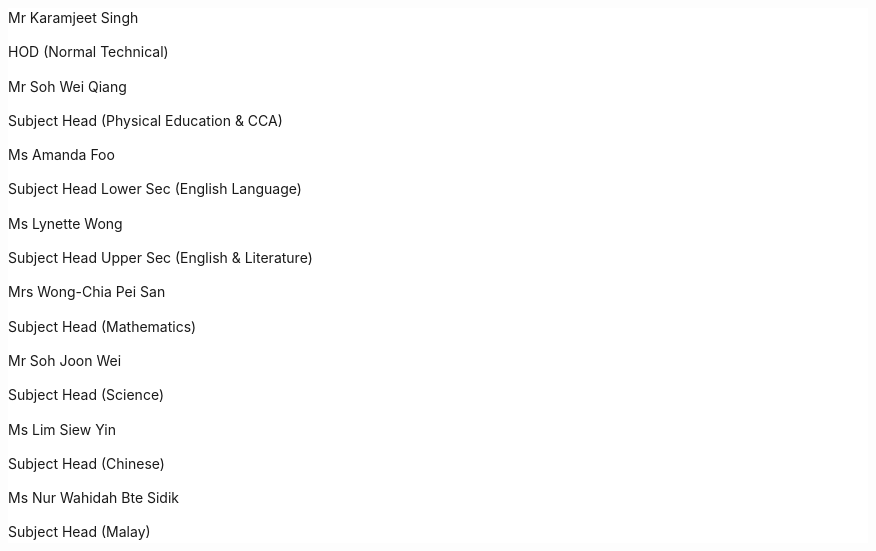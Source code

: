 </tr>
<tr>
<td rowspan="1" colspan="1">
<p>Mr Karamjeet Singh</p>
</td>
<td rowspan="1" colspan="1">
<p>HOD (Normal Technical)</p>
</td>
</tr>
<tr>
<td rowspan="1" colspan="1">
<p>Mr Soh Wei Qiang</p>
</td>
<td rowspan="1" colspan="1">
<p>Subject Head (Physical Education &amp; CCA)</p>
</td>
</tr>
<tr>
<td rowspan="1" colspan="1">
<p>Ms Amanda Foo</p>
</td>
<td rowspan="1" colspan="1">
<p>Subject Head Lower Sec (English Language)</p>
</td>
</tr>
<tr>
<td rowspan="1" colspan="1">
<p>Ms Lynette Wong&nbsp;</p>
</td>
<td rowspan="1" colspan="1">
<p>Subject Head Upper Sec (English &amp; Literature)</p>
</td>
</tr>
<tr>
<td rowspan="1" colspan="1">
<p>Mrs Wong-Chia Pei San</p>
</td>
<td rowspan="1" colspan="1">
<p>Subject Head (Mathematics)</p>
</td>
</tr>
<tr>
<td rowspan="1" colspan="1">
<p>Mr Soh Joon Wei</p>
</td>
<td rowspan="1" colspan="1">
<p>Subject Head (Science)&nbsp;</p>
</td>
</tr>
<tr>
<td rowspan="1" colspan="1">
<p>Ms Lim Siew Yin</p>
</td>
<td rowspan="1" colspan="1">
<p>Subject Head (Chinese)</p>
</td>
</tr>
<tr>
<td rowspan="1" colspan="1">
<p>Ms Nur Wahidah Bte Sidik</p>
</td>
<td rowspan="1" colspan="1">
<p>Subject Head (Malay)</p>
</td>